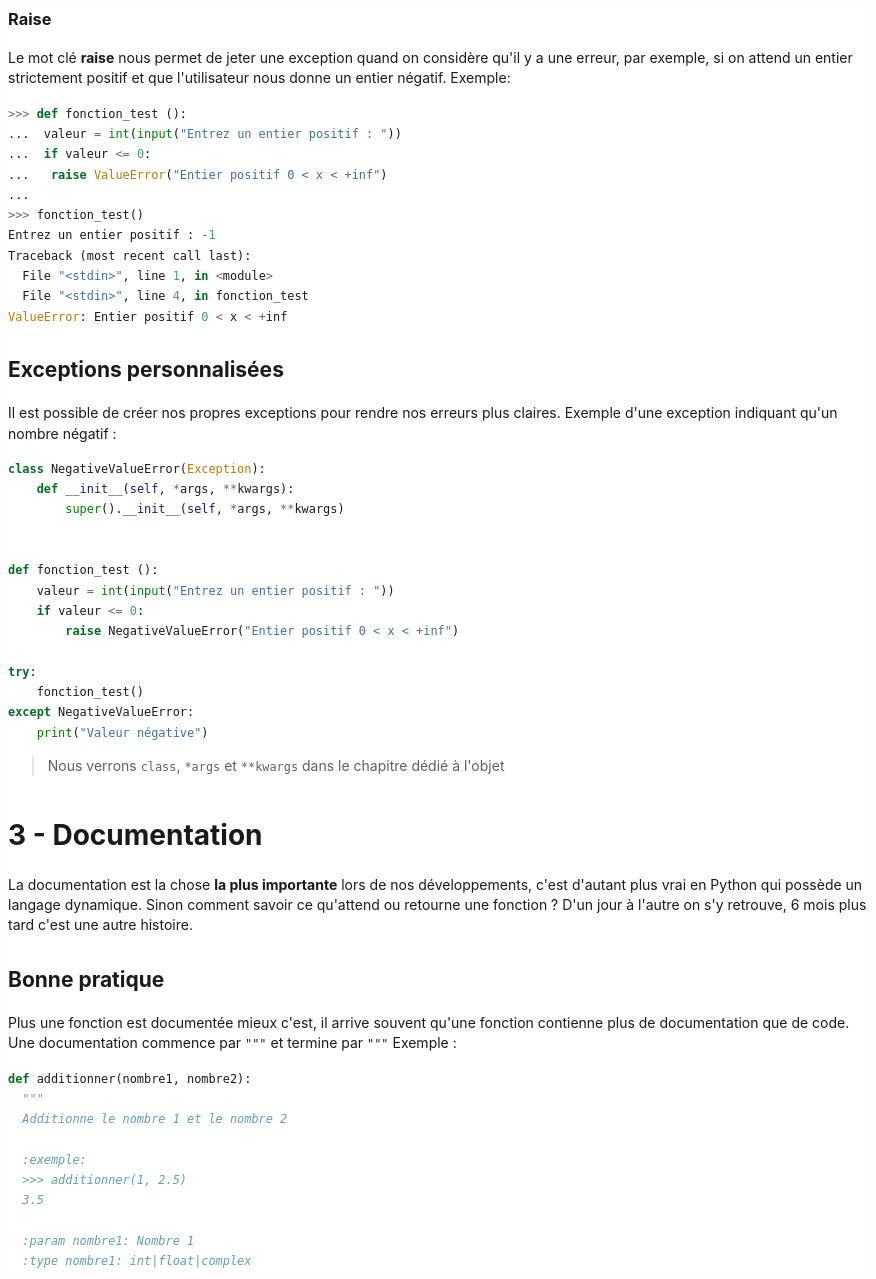 ### Raise
Le mot clé **raise** nous permet de jeter une exception quand on considère qu'il y a une erreur, par exemple, si on attend un entier strictement positif et que l'utilisateur nous donne un entier négatif.
Exemple:
```python
>>> def fonction_test ():
...  valeur = int(input("Entrez un entier positif : "))
...  if valeur <= 0:
...   raise ValueError("Entier positif 0 < x < +inf")
...
>>> fonction_test()
Entrez un entier positif : -1
Traceback (most recent call last):
  File "<stdin>", line 1, in <module>
  File "<stdin>", line 4, in fonction_test
ValueError: Entier positif 0 < x < +inf
```

## Exceptions personnalisées
Il est possible de créer nos propres exceptions pour rendre nos erreurs plus claires.
Exemple d'une exception indiquant qu'un nombre négatif :
```python
class NegativeValueError(Exception):  
    def __init__(self, *args, **kwargs):  
        super().__init__(self, *args, **kwargs)  
  
  
def fonction_test ():  
    valeur = int(input("Entrez un entier positif : "))  
    if valeur <= 0:  
        raise NegativeValueError("Entier positif 0 < x < +inf")  
  
try:  
    fonction_test()  
except NegativeValueError:  
    print("Valeur négative")
```
> Nous verrons `class`, `*args` et `**kwargs` dans le chapitre dédié à l'objet

# 3 - Documentation
La documentation est la chose **la plus importante** lors de nos développements, c'est d'autant plus vrai en Python qui possède un langage dynamique.
Sinon comment savoir ce qu'attend ou retourne une fonction ?
D'un jour à l'autre on s'y retrouve, 6 mois plus tard c'est une autre histoire.
## Bonne pratique
Plus une fonction est documentée mieux c'est, il arrive souvent qu'une fonction contienne plus de documentation que de code.
Une documentation commence par `"""` et termine par `"""`
Exemple :
```python
def additionner(nombre1, nombre2):  
  """  
  Additionne le nombre 1 et le nombre 2  
  
  :exemple: 
  >>> additionner(1, 2.5)
  3.5  
  
  :param nombre1: Nombre 1  
  :type nombre1: int|float|complex
```